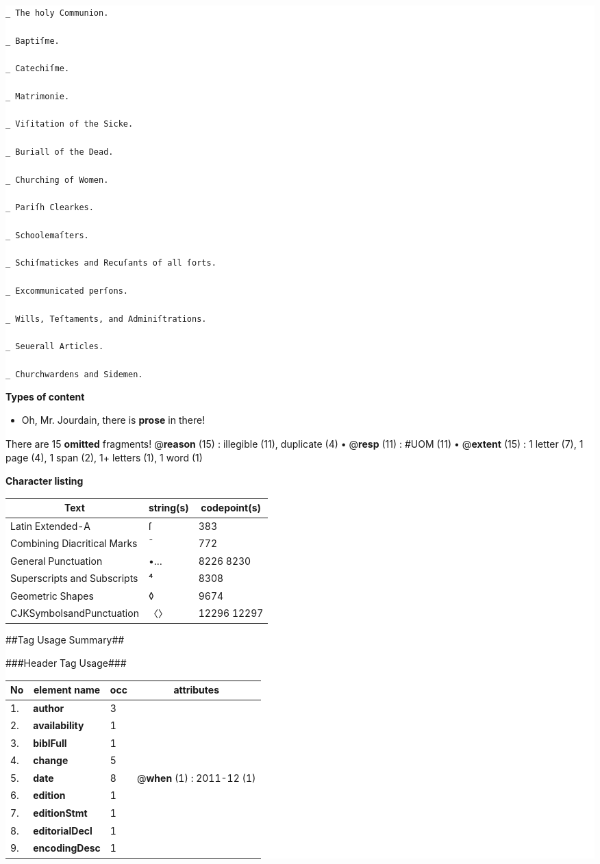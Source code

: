     _ The holy Communion.

    _ Baptiſme.

    _ Catechiſme.

    _ Matrimonie.

    _ Viſitation of the Sicke.

    _ Buriall of the Dead.

    _ Churching of Women.

    _ Pariſh Clearkes.

    _ Schoolemaſters.

    _ Schiſmatickes and Recuſants of all ſorts.

    _ Excommunicated perſons.

    _ Wills, Teſtaments, and Adminiſtrations.

    _ Seuerall Articles.

    _ Churchwardens and Sidemen.

**Types of content**

  * Oh, Mr. Jourdain, there is **prose** in there!

There are 15 **omitted** fragments! 
 @__reason__ (15) : illegible (11), duplicate (4)  •  @__resp__ (11) : #UOM (11)  •  @__extent__ (15) : 1 letter (7), 1 page (4), 1 span (2), 1+ letters (1), 1 word (1)

**Character listing**


|Text|string(s)|codepoint(s)|
|---|---|---|
|Latin Extended-A|ſ|383|
|Combining             Diacritical Marks|̄|772|
|General Punctuation|•…|8226 8230|
|Superscripts             and Subscripts|⁴|8308|
|Geometric Shapes|◊|9674|
|CJKSymbolsandPunctuation|〈〉|12296 12297|

##Tag Usage Summary##

###Header Tag Usage###

|No|element name|occ|attributes|
|---|---|---|---|
|1.|__author__|3||
|2.|__availability__|1||
|3.|__biblFull__|1||
|4.|__change__|5||
|5.|__date__|8| @__when__ (1) : 2011-12 (1)|
|6.|__edition__|1||
|7.|__editionStmt__|1||
|8.|__editorialDecl__|1||
|9.|__encodingDesc__|1||